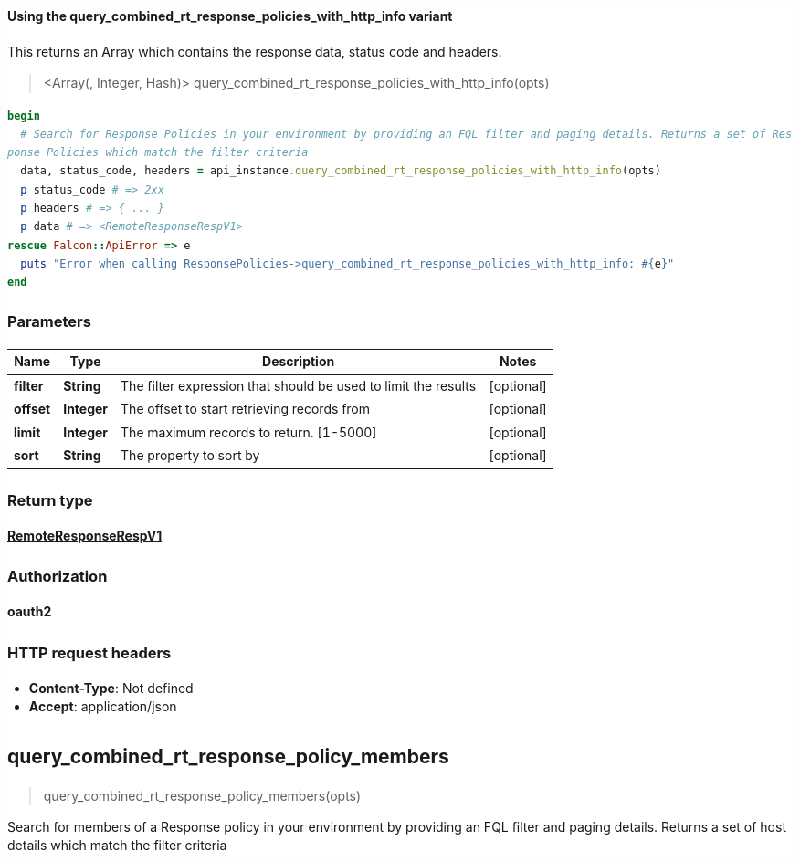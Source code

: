 #### Using the query_combined_rt_response_policies_with_http_info variant

This returns an Array which contains the response data, status code and headers.

> <Array(<RemoteResponseRespV1>, Integer, Hash)> query_combined_rt_response_policies_with_http_info(opts)

```ruby
begin
  # Search for Response Policies in your environment by providing an FQL filter and paging details. Returns a set of Response Policies which match the filter criteria
  data, status_code, headers = api_instance.query_combined_rt_response_policies_with_http_info(opts)
  p status_code # => 2xx
  p headers # => { ... }
  p data # => <RemoteResponseRespV1>
rescue Falcon::ApiError => e
  puts "Error when calling ResponsePolicies->query_combined_rt_response_policies_with_http_info: #{e}"
end
```

### Parameters

| Name | Type | Description | Notes |
| ---- | ---- | ----------- | ----- |
| **filter** | **String** | The filter expression that should be used to limit the results | [optional] |
| **offset** | **Integer** | The offset to start retrieving records from | [optional] |
| **limit** | **Integer** | The maximum records to return. [1-5000] | [optional] |
| **sort** | **String** | The property to sort by | [optional] |

### Return type

[**RemoteResponseRespV1**](RemoteResponseRespV1.md)

### Authorization

**oauth2**

### HTTP request headers

- **Content-Type**: Not defined
- **Accept**: application/json


## query_combined_rt_response_policy_members

> <BasePolicyMembersRespV1> query_combined_rt_response_policy_members(opts)

Search for members of a Response policy in your environment by providing an FQL filter and paging details. Returns a set of host details which match the filter criteria
